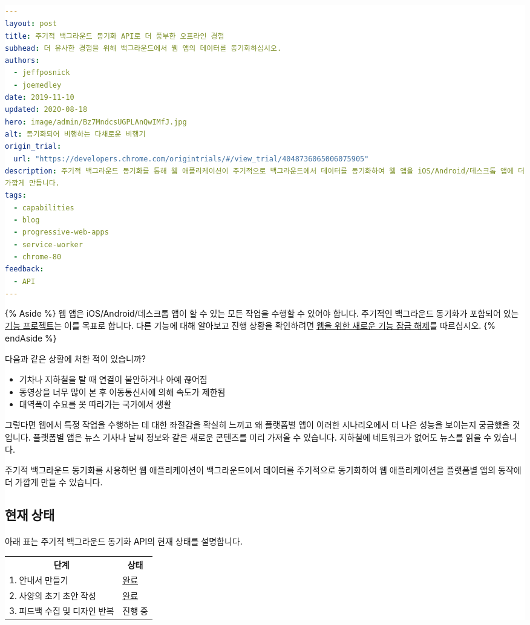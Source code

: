 ```yaml
---
layout: post
title: 주기적 백그라운드 동기화 API로 더 풍부한 오프라인 경험
subhead: 더 유사한 경험을 위해 백그라운드에서 웹 앱의 데이터를 동기화하십시오.
authors:
  - jeffposnick
  - joemedley
date: 2019-11-10
updated: 2020-08-18
hero: image/admin/Bz7MndcsUGPLAnQwIMfJ.jpg
alt: 동기화되어 비행하는 다채로운 비행기
origin_trial:
  url: "https://developers.chrome.com/origintrials/#/view_trial/4048736065006075905"
description: 주기적 백그라운드 동기화를 통해 웹 애플리케이션이 주기적으로 백그라운드에서 데이터를 동기화하여 웹 앱을 iOS/Android/데스크톱 앱에 더 가깝게 만듭니다.
tags:
  - capabilities
  - blog
  - progressive-web-apps
  - service-worker
  - chrome-80
feedback:
  - API
---
```


{% Aside %} 웹 앱은 iOS/Android/데스크톱 앱이 할 수 있는 모든 작업을 수행할 수 있어야 합니다. 주기적인 백그라운드 동기화가 포함되어 있는 [기능 프로젝트](https://developers.google.com/web/updates/capabilities)는 이를 목표로 합니다. 다른 기능에 대해 알아보고 진행 상황을 확인하려면 [웹을 위한 새로운 기능 잠금 해제](https://developers.google.com/web/updates/capabilities)를 따르십시오. {% endAside %}

다음과 같은 상황에 처한 적이 있습니까?

- 기차나 지하철을 탈 때 연결이 불안하거나 아예 끊어짐
- 동영상을 너무 많이 본 후 이동통신사에 의해 속도가 제한됨
- 대역폭이 수요를 못 따라가는 국가에서 생활

그렇다면 웹에서 특정 작업을 수행하는 데 대한 좌절감을 확실히 느끼고 왜 플랫폼별 앱이 이러한 시나리오에서 더 나은 성능을 보이는지 궁금했을 것입니다. 플랫폼별 앱은 뉴스 기사나 날씨 정보와 같은 새로운 콘텐츠를 미리 가져올 수 있습니다. 지하철에 네트워크가 없어도 뉴스를 읽을 수 있습니다.

주기적 백그라운드 동기화를 사용하면 웹 애플리케이션이 백그라운드에서 데이터를 주기적으로 동기화하여 웹 애플리케이션을 플랫폼별 앱의 동작에 더 가깝게 만들 수 있습니다.

## 현재 상태

아래 표는 주기적 백그라운드 동기화 API의 현재 상태를 설명합니다.

<table>
<tr>
<th markdown="block">단계</th>
<th markdown="block">상태</th>
</tr>
<tr>
<td markdown="block">1. 안내서 만들기</td>
<td markdown="block"><a href="https://github.com/WICG/BackgroundSync/tree/master/explainers">완료</a></td>
</tr>
<tr>
<td markdown="block">2. 사양의 초기 초안 작성</td>
<td markdown="block"><a href="https://wicg.github.io/periodic-background-sync/" rel="noopener">완료</a></td>
</tr>
<tr>
<td markdown="block">3. 피드백 수집 및 디자인 반복</td>
<td markdown="block">진행 중</td>
</tr>
<tr>